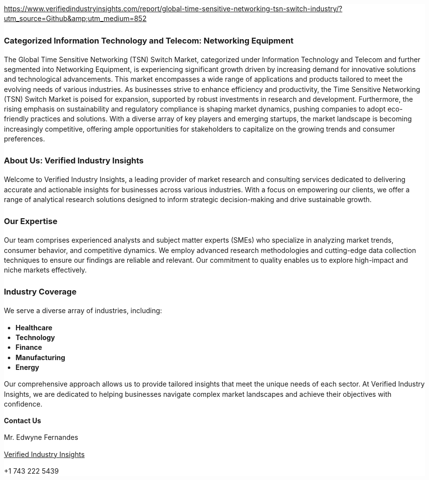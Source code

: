 </strong><a href="https://www.verifiedindustryinsights.com/report/global-time-sensitive-networking-tsn-switch-industry/?utm_source=Github&amp;utm_medium=852">https://www.verifiedindustryinsights.com/report/global-time-sensitive-networking-tsn-switch-industry/?utm_source=Github&amp;utm_medium=852</a>&nbsp;</p><h3>Categorized Information Technology and Telecom: Networking Equipment </h3><p>The Global Time Sensitive Networking (TSN) Switch Market, categorized under Information Technology and Telecom and further segmented into Networking Equipment, is experiencing significant growth driven by increasing demand for innovative solutions and technological advancements. This market encompasses a wide range of applications and products tailored to meet the evolving needs of various industries. As businesses strive to enhance efficiency and productivity, the Time Sensitive Networking (TSN) Switch Market is poised for expansion, supported by robust investments in research and development. Furthermore, the rising emphasis on sustainability and regulatory compliance is shaping market dynamics, pushing companies to adopt eco-friendly practices and solutions. With a diverse array of key players and emerging startups, the market landscape is becoming increasingly competitive, offering ample opportunities for stakeholders to capitalize on the growing trends and consumer preferences.</p><h3>About Us: Verified Industry Insights</h3><p>Welcome to Verified Industry Insights, a leading provider of market research and consulting services dedicated to delivering accurate and actionable insights for businesses across various industries. With a focus on empowering our clients, we offer a range of analytical research solutions designed to inform strategic decision-making and drive sustainable growth.</p><h3>Our Expertise</h3><p>Our team comprises experienced analysts and subject matter experts (SMEs) who specialize in analyzing market trends, consumer behavior, and competitive dynamics. We employ advanced research methodologies and cutting-edge data collection techniques to ensure our findings are reliable and relevant. Our commitment to quality enables us to explore high-impact and niche markets effectively.</p><h3>Industry Coverage</h3><p>We serve a diverse array of industries, including:</p><ul><li><strong>Healthcare</strong></li><li><strong>Technology</strong></li><li><strong>Finance</strong></li><li><strong>Manufacturing</strong></li><li><strong>Energy</strong></li></ul><p>Our comprehensive approach allows us to provide tailored insights that meet the unique needs of each sector. At Verified Industry Insights, we are dedicated to helping businesses navigate complex market landscapes and achieve their objectives with confidence.</p><p><strong>Contact Us</strong></p><p>Mr. Edwyne Fernandes</p><p><a href="https://www.verifiedindustryinsights.com/">Verified Industry Insights</a></p><p>+1 743 222 5439</p>
